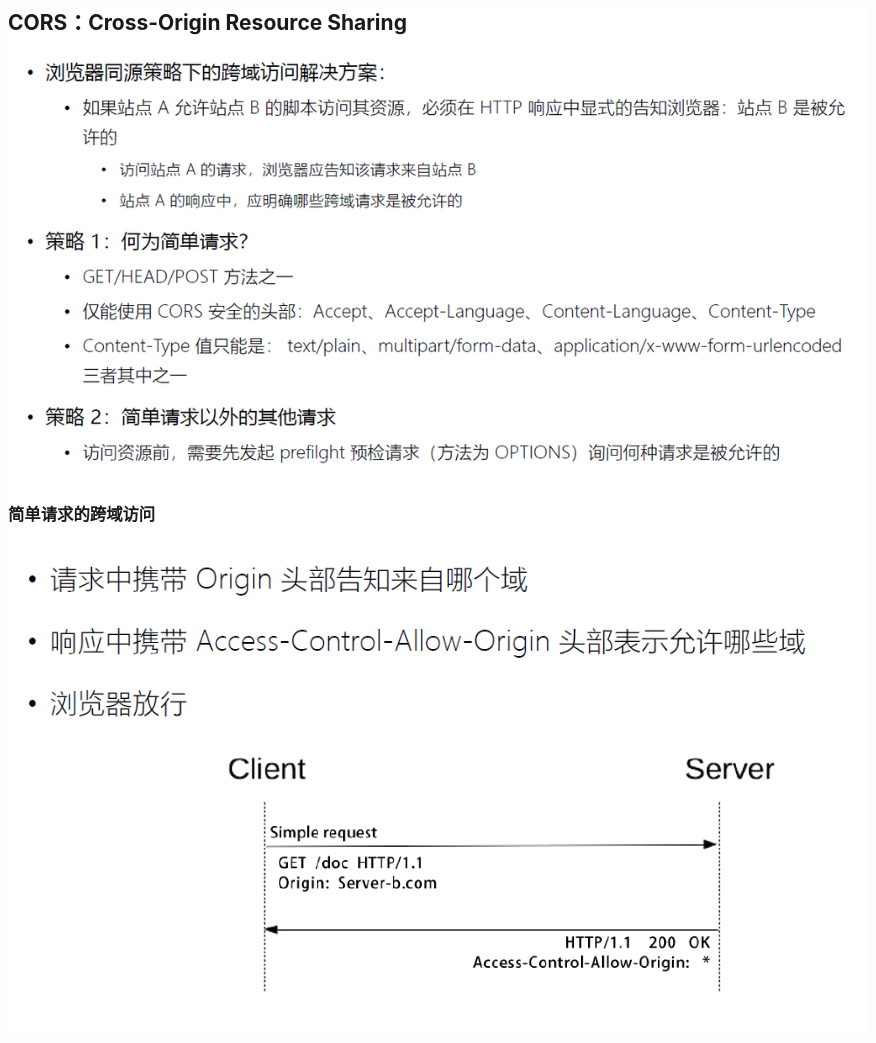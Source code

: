 ## CORS：Cross-Origin Resource Sharing

![image-20241015003152563](images/第1部分_HTTP1协议/image-20241015003152563.png)

### 简单请求的跨域访问

![image-20241015003302480](images/第1部分_HTTP1协议/image-20241015003302480.png)
